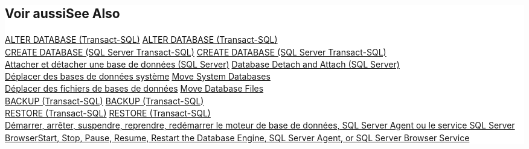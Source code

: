 ## <a name="see-also"></a><span data-ttu-id="7deac-151">Voir aussi</span><span class="sxs-lookup"><span data-stu-id="7deac-151">See Also</span></span>  
 <span data-ttu-id="7deac-152">[ALTER DATABASE &#40;Transact-SQL&#41;](/sql/t-sql/statements/alter-database-transact-sql) </span><span class="sxs-lookup"><span data-stu-id="7deac-152">[ALTER DATABASE &#40;Transact-SQL&#41;](/sql/t-sql/statements/alter-database-transact-sql) </span></span>  
 <span data-ttu-id="7deac-153">[CREATE DATABASE &#40;SQL Server Transact-SQL&#41;](/sql/t-sql/statements/create-database-sql-server-transact-sql) </span><span class="sxs-lookup"><span data-stu-id="7deac-153">[CREATE DATABASE &#40;SQL Server Transact-SQL&#41;](/sql/t-sql/statements/create-database-sql-server-transact-sql) </span></span>  
 <span data-ttu-id="7deac-154">[Attacher et détacher une base de données &#40;SQL Server&#41;](database-detach-and-attach-sql-server.md) </span><span class="sxs-lookup"><span data-stu-id="7deac-154">[Database Detach and Attach &#40;SQL Server&#41;](database-detach-and-attach-sql-server.md) </span></span>  
 <span data-ttu-id="7deac-155">[Déplacer des bases de données système](system-databases.md) </span><span class="sxs-lookup"><span data-stu-id="7deac-155">[Move System Databases](system-databases.md) </span></span>  
 <span data-ttu-id="7deac-156">[Déplacer des fichiers de bases de données](move-database-files.md) </span><span class="sxs-lookup"><span data-stu-id="7deac-156">[Move Database Files](move-database-files.md) </span></span>  
 <span data-ttu-id="7deac-157">[BACKUP &#40;Transact-SQL&#41;](/sql/t-sql/statements/backup-transact-sql) </span><span class="sxs-lookup"><span data-stu-id="7deac-157">[BACKUP &#40;Transact-SQL&#41;](/sql/t-sql/statements/backup-transact-sql) </span></span>  
 <span data-ttu-id="7deac-158">[RESTORE &#40;Transact-SQL&#41;](/sql/t-sql/statements/restore-statements-transact-sql) </span><span class="sxs-lookup"><span data-stu-id="7deac-158">[RESTORE &#40;Transact-SQL&#41;](/sql/t-sql/statements/restore-statements-transact-sql) </span></span>  
 [<span data-ttu-id="7deac-159">Démarrer, arrêter, suspendre, reprendre, redémarrer le moteur de base de données, SQL Server Agent ou le service SQL Server Browser</span><span class="sxs-lookup"><span data-stu-id="7deac-159">Start, Stop, Pause, Resume, Restart the Database Engine, SQL Server Agent, or SQL Server Browser Service</span></span>](../../database-engine/configure-windows/start-stop-pause-resume-restart-sql-server-services.md)  
  
  

